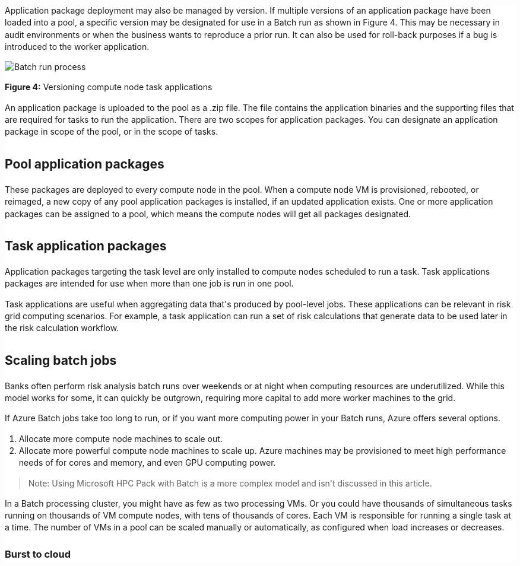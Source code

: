 Application package deployment may also be managed by version. If multiple versions of an application package have been loaded into a pool, a specific version may be designated for use in a Batch run as shown in Figure 4. This may be necessary in audit environments or when the business wants to reproduce a prior run. It can also be used for roll-back purposes if a bug is introduced to the worker application.

![Batch run process](./images/risk-grid-banking-solution-guide/versioning-worker-applications.png)

**Figure 4:** Versioning compute node task applications

An application package is uploaded to the pool as a .zip file. The file contains the application binaries and the supporting files that are required for tasks to run the application. There are two scopes for application packages. You can designate an application package in scope of the pool, or in the scope of tasks.

## Pool application packages

These packages are deployed to every compute node in the pool. When a compute node VM is provisioned, rebooted, or reimaged, a new copy of any pool application packages is installed, if an updated application exists. One or more application packages can be assigned to a pool, which means the compute nodes will get all packages designated.

## Task application packages

Application packages targeting the task level are only installed to compute nodes scheduled to run a task. Task applications packages are intended for use when more than one job is run in one pool.

Task applications are useful when aggregating data that's produced by pool-level jobs. These applications can be relevant in risk grid computing scenarios. For example, a task application can run a set of risk calculations that generate data to be used later in the risk calculation workflow.

## Scaling batch jobs

Banks often perform risk analysis batch runs over weekends or at night when computing resources are underutilized. While this model works for some, it can quickly be outgrown, requiring more capital to add more worker machines to the grid.

If Azure Batch jobs take too long to run, or if you want more computing power in your Batch runs, Azure offers several options.

1. Allocate more compute node machines to scale out.
2. Allocate more powerful compute node machines to scale up. Azure machines may be provisioned to meet high performance needs of for cores and memory, and even GPU computing power.

> Note: Using Microsoft HPC Pack with Batch is a more complex model and isn't discussed in this article.

In a Batch processing cluster, you might have as few as two processing VMs. Or you could have thousands of simultaneous tasks running on thousands of VM compute nodes, with tens of thousands of cores. Each VM is responsible for running a single task at a time. The number of VMs in a pool can be scaled manually or automatically, as configured when load increases or decreases.

### Burst to cloud

